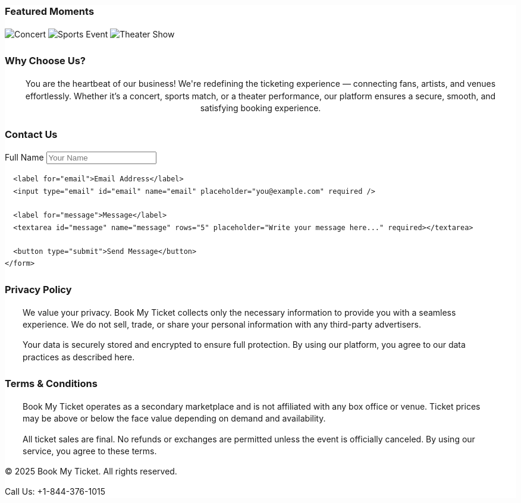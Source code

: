   <div class="section">
    <h3>Featured Moments</h3>
    <div class="gallery">
      <img src="https://cdn.pixabay.com/photo/2017/03/27/15/13/man-2179313_1280.jpg" alt="Concert">
      <img src="https://cdn.pixabay.com/photo/2014/10/14/20/24/soccer-488700_1280.jpg" alt="Sports Event">
      <img src="https://cdn.pixabay.com/photo/2015/12/09/17/12/new-years-eve-1085072_1280.jpg" alt="Theater Show">
    </div>
  </div>

  <div class="section">
    <h3>Why Choose Us?</h3>
    <p style="max-width: 800px; margin: auto; text-align: center;">
      You are the heartbeat of our business! We're redefining the ticketing experience — connecting fans, artists, and venues effortlessly.
      Whether it’s a concert, sports match, or a theater performance, our platform ensures a secure, smooth, and satisfying booking experience.
    </p>
  </div>

  <div class="section" id="contact">
    <h3>Contact Us</h3>
    <form class="contact-form">
      <label for="name">Full Name</label>
      <input type="text" id="name" name="name" placeholder="Your Name" required />

      <label for="email">Email Address</label>
      <input type="email" id="email" name="email" placeholder="you@example.com" required />

      <label for="message">Message</label>
      <textarea id="message" name="message" rows="5" placeholder="Write your message here..." required></textarea>

      <button type="submit">Send Message</button>
    </form>
  </div>

  <div class="section" id="privacy">
    <h3>Privacy Policy</h3>
    <div style="max-width: 800px; margin: auto;">
      <p>We value your privacy. Book My Ticket collects only the necessary information to provide you with a seamless experience. We do not sell, trade, or share your personal information with any third-party advertisers.</p>
      <p>Your data is securely stored and encrypted to ensure full protection. By using our platform, you agree to our data practices as described here.</p>
    </div>
  </div>

  <div class="section" id="terms">
    <h3>Terms & Conditions</h3>
    <div style="max-width: 800px; margin: auto;">
      <p>Book My Ticket operates as a secondary marketplace and is not affiliated with any box office or venue. Ticket prices may be above or below the face value depending on demand and availability.</p>
      <p>All ticket sales are final. No refunds or exchanges are permitted unless the event is officially canceled. By using our service, you agree to these terms.</p>
    </div>
  </div>

  <footer>
    <p>© 2025 Book My Ticket. All rights reserved.</p>
    <p>Call Us: +1-844-376-1015</p>
  </footer>

</body>
</html>
